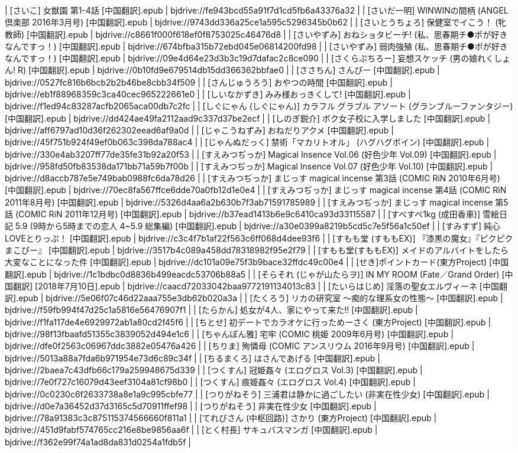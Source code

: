 | [さいこ] 女獣園 第1-4話 [中国翻訳].epub | bjdrive://fe943bcd55a91f7d1cd5fb6a43376a32 |
| [さいだ一明] WINWINの間柄 (ANGEL 倶楽部 2016年3月号) [中国翻訳].epub | bjdrive://9743dd336a25ce1a595c5296345b0b62 |
| [さいとうちょろ] 保健室でイこう！ (牝教師) [中国翻訳].epub | bjdrive://c8661f000f618ef0f8753025c46476d8 |
| [さいやずみ] おねショタビーチ! (私、思春期チ●ポが好きなんですっ！) [中国翻訳].epub | bjdrive://674bfba315b72ebd045e06814200fd98 |
| [さいやずみ] 弱肉強殖 (私、思春期チ●ポが好きなんですっ！) [中国翻訳].epub | bjdrive://09e4d64e23d3b3c19d7dafac2c8ce090 |
| [さくらぷちろー] 妄想スケッチ (男の娘れくしょん! R) [中国翻訳].epub | bjdrive://0b10fd9e679514db15dd366362bbfae0 |
| [ささちん] さんぴー [中国翻訳].epub | bjdrive://0527fc816b6bcb2b2b46be8cbb34f509 |
| [さんじゅうろう] おやつの時間 [中国翻訳].epub | bjdrive://eb1f88968359c3ca40cec965222661e0 |
| [しいなかずき] みみ様おっきくして! [中国翻訳].epub | bjdrive://f1ed94c83287acfb2065aca00db7c2fc |
| [しぐにゃん (しぐにゃん)] カラフル グラブル アソート (グランブルーファンタジー) [中国翻訳].epub | bjdrive://dd424ae49fa2112aad9c337d37be2ecf |
| [しのぎ鋭介] ボク女子校に入学しました [中国翻訳].epub | bjdrive://aff6797ad10d36f262302eead6af9a0d |
| [じゃこうねずみ] おねだりアクメ [中国翻訳].epub | bjdrive://45f751b924f49ef0b063c398da788ac4 |
| [じゃんぬだっく] 禁術「マカリトオル」 (ハグハグボイン) [中国翻訳].epub | bjdrive://330e4ab3207ff77de35fe31b92a20f53 |
| [すえみつぢっか] Magical Insence Vol.06 (好色少年 Vol.09) [中国翻訳].epub | bjdrive://958fd50fb83538da171bb71a59b7f00b |
| [すえみつぢっか] Magical Insence Vol.07 (好色少年 Vol.10) [中国翻訳].epub | bjdrive://d8accb787e5e749bab0988fc6da78d26 |
| [すえみつぢっか] まじっす magical incense 第3話 (COMIC RiN 2010年6月号) [中国翻訳].epub | bjdrive://70ec8fa567ffce6dde70a0fb12d1e0e4 |
| [すえみつぢっか] まじっす magical incense 第4話 (COMIC RiN 2011年8月号) [中国翻訳].epub | bjdrive://5326d4aa6a2b630b7f3ab71591785989 |
| [すえみつぢっか] まじっす magical incense 第5話 (COMIC RiN 2011年12月号) [中国翻訳].epub | bjdrive://b37ead1413b6e9c6410ca93d33115587 |
| [すべすべ1kg (成田香車)] 雪絵日記 5.9 (9時から5時までの恋人 4~5.9 総集編) [中国翻訳].epub | bjdrive://a30e0399a8219b5cd5c7e5f56a1c50ef |
| [すみすず] 純心LOVEとりっぷ！ [中国翻訳].epub | bjdrive://c3c4f7b1af22f563c6ff068d4dee93f6 |
| [すもも堂 (すももEX)] 『漆黒の魔女』『ピクピクまこぴー』 [中国翻訳].epub | bjdrive://3517b4c089a458dd78318982f95e2f79 |
| [すもも堂(すももEX)] メイドのアルバイトをしたら大変なことになった件 [中国翻訳].epub | bjdrive://dc101a09e75f3b9bace32ffdc49c00e4 |
| [せき]ポイントカード(東方Project) [中国翻訳].epub | bjdrive://1c1bdbc0d8836b499eacdc53706b88a5 |
| [そらそれ (じゃが山たらヲ)] IN MY ROOM (Fate／Grand Order) [中国翻訳] [2018年7月10日].epub | bjdrive://caacd72033042baa9772191134013c83 |
| [たいらはじめ] 淫落の聖女エルヴィーネ [中国翻訳].epub | bjdrive://5e06f07c46d22aaa755e3db62b020a3a |
| [たくろう] リカの研究室 ～痴的な理系女の性態～ [中国翻訳].epub | bjdrive://f59fb994f47d25c1a5816e56476907f1 |
| [たらかん] 処女が4人、家にやって来た!! [中国翻訳].epub | bjdrive://f1fa117de4e6929972ab1a80cd2f45f6 |
| [ちとせ] 初デートでカラオケに行っためーさく (東方Project) [中国翻訳].epub | bjdrive://98f13fbaafd51355c3839052d494e1c6 |
| [ちゃんぽん雅] 宅牢 (COMIC 桃姫 2009年6月号) [中国翻訳].epub | bjdrive://dfe0f2563c06967ddc3882e05476a426 |
| [ちりま] 殉憐母 (COMIC アンスリウム 2016年9月号) [中国翻訳].epub | bjdrive://5013a88a7fda6b971954e73d6c89c34f |
| [ちるまくろ] はさんであげる [中国翻訳].epub | bjdrive://2baea7c43dfb66c179a259948675d339 |
| [つくすん] 冠姫姦々 (エログロス Vol.3) [中国翻訳].epub | bjdrive://7e0f727c16079d43eef3104a81cf98b0 |
| [つくすん] 痕姫姦々 (エログロス Vol.4) [中国翻訳].epub | bjdrive://0c0230c6f2633738a8e1a9c995cbfe77 |
| [つりがねそう] 三浦君は静かに過ごしたい (非実在性少女) [中国翻訳].epub | bjdrive://d0e7a36452d37d3165c5d70911ffef98 |
| [つりがねそう] 非実在性少女 [中国翻訳].epub | bjdrive://78a91383c3c875115374566660f811a1 |
| [てれびさん (中枢回路)] さかり (東方Project) [中国翻訳].epub | bjdrive://451d9fabf574765cc216e8be9856aa6f |
| [とく村長] サキュバスマンガ [中国翻訳].epub | bjdrive://f362e99f74a1ad8da831d0254a1fdb5f |